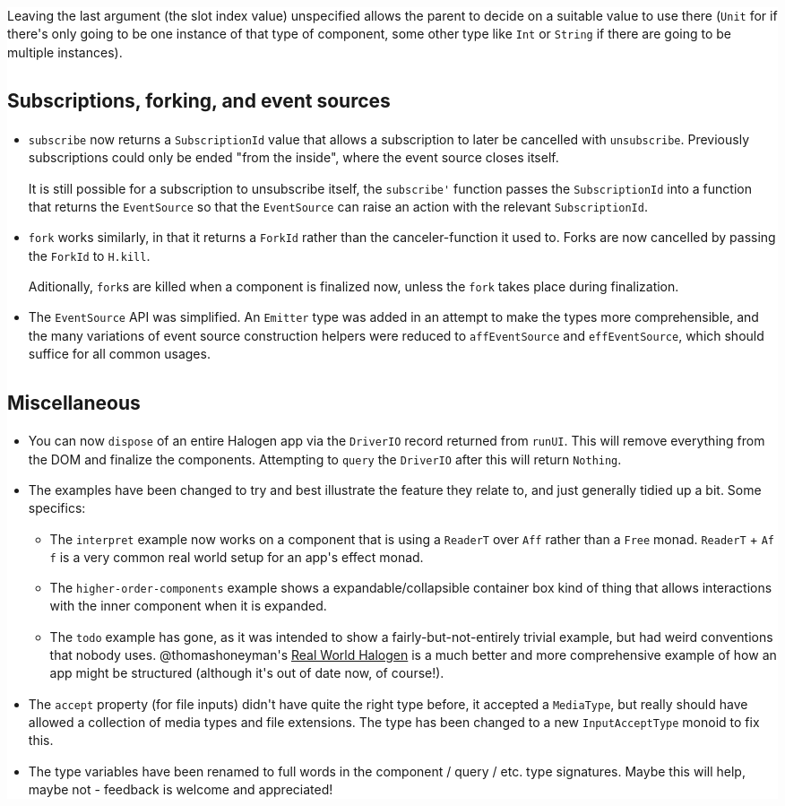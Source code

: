   Leaving the last argument (the slot index value) unspecified allows the parent to decide on a suitable value to use there (`Unit` for if there's only going to be one instance of that type of component, some other type like `Int` or `String` if there are going to be multiple instances).

## Subscriptions, forking, and event sources

- `subscribe` now returns a `SubscriptionId` value that allows a subscription to later be cancelled with `unsubscribe`. Previously subscriptions could only be ended "from the inside", where the event source closes itself.

  It is still possible for a subscription to unsubscribe itself, the `subscribe'` function passes the `SubscriptionId` into a function that returns the `EventSource` so that the `EventSource` can raise an action with the relevant `SubscriptionId`.

- `fork` works similarly, in that it returns a `ForkId` rather than the canceler-function it used to. Forks are now cancelled by passing the `ForkId` to `H.kill`.

  Aditionally, `fork`s are killed when a component is finalized now, unless the `fork` takes place during finalization.

- The `EventSource` API was simplified. An `Emitter` type was added in an attempt to make the types more comprehensible, and the many variations of event source construction helpers were reduced to `affEventSource` and `effEventSource`, which should suffice for all common usages.


## Miscellaneous

- You can now `dispose` of an entire Halogen app via the `DriverIO` record returned from `runUI`. This will remove everything from the DOM and finalize the components. Attempting to `query` the `DriverIO` after this will return `Nothing`.

- The examples have been changed to try and best illustrate the feature they relate to, and just generally tidied up a bit. Some specifics:

  - The `interpret` example now works on a component that is using a `ReaderT` over `Aff` rather than a `Free` monad. `ReaderT` + `Aff` is a very common real world setup for an app's effect monad.

  - The `higher-order-components` example shows a expandable/collapsible container box kind of thing that allows interactions with the inner component when it is expanded.

  - The `todo` example has gone, as it was intended to show a fairly-but-not-entirely trivial example, but had weird conventions that nobody uses. @thomashoneyman's [Real World Halogen](https://github.com/thomashoneyman/purescript-halogen-realworld) is a much better and more comprehensive example of how an app might be structured (although it's out of date now, of course!).

- The `accept` property (for file inputs) didn't have quite the right type before, it accepted a `MediaType`, but really should have allowed a collection of media types and file extensions. The type has been changed to a new `InputAcceptType` monoid to fix this.

- The type variables have been renamed to full words in the component / query / etc. type signatures. Maybe this will help, maybe not - feedback is welcome and appreciated!

